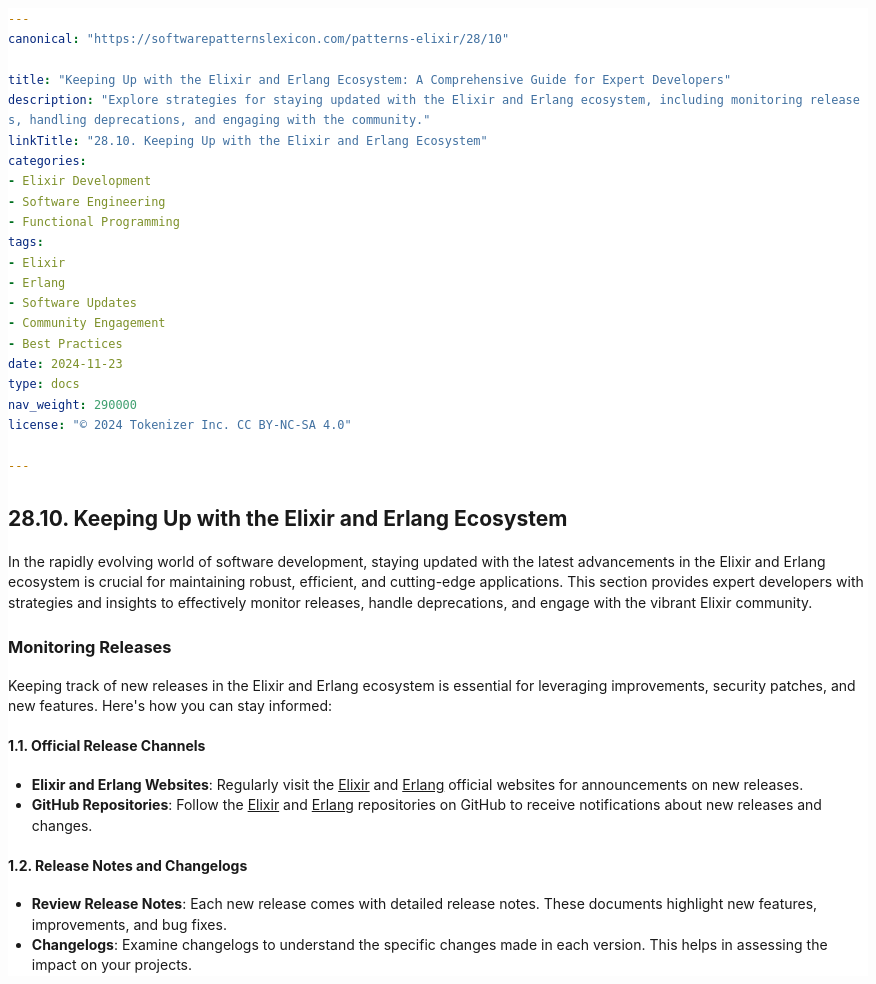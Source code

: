 ```yaml
---
canonical: "https://softwarepatternslexicon.com/patterns-elixir/28/10"

title: "Keeping Up with the Elixir and Erlang Ecosystem: A Comprehensive Guide for Expert Developers"
description: "Explore strategies for staying updated with the Elixir and Erlang ecosystem, including monitoring releases, handling deprecations, and engaging with the community."
linkTitle: "28.10. Keeping Up with the Elixir and Erlang Ecosystem"
categories:
- Elixir Development
- Software Engineering
- Functional Programming
tags:
- Elixir
- Erlang
- Software Updates
- Community Engagement
- Best Practices
date: 2024-11-23
type: docs
nav_weight: 290000
license: "© 2024 Tokenizer Inc. CC BY-NC-SA 4.0"

---
```


## 28.10. Keeping Up with the Elixir and Erlang Ecosystem

In the rapidly evolving world of software development, staying updated with the latest advancements in the Elixir and Erlang ecosystem is crucial for maintaining robust, efficient, and cutting-edge applications. This section provides expert developers with strategies and insights to effectively monitor releases, handle deprecations, and engage with the vibrant Elixir community.

### Monitoring Releases

Keeping track of new releases in the Elixir and Erlang ecosystem is essential for leveraging improvements, security patches, and new features. Here's how you can stay informed:

#### 1.1. Official Release Channels

- **Elixir and Erlang Websites**: Regularly visit the [Elixir](https://elixir-lang.org/) and [Erlang](https://www.erlang.org/) official websites for announcements on new releases.
- **GitHub Repositories**: Follow the [Elixir](https://github.com/elixir-lang/elixir) and [Erlang](https://github.com/erlang/otp) repositories on GitHub to receive notifications about new releases and changes.

#### 1.2. Release Notes and Changelogs

- **Review Release Notes**: Each new release comes with detailed release notes. These documents highlight new features, improvements, and bug fixes.
- **Changelogs**: Examine changelogs to understand the specific changes made in each version. This helps in assessing the impact on your projects.
